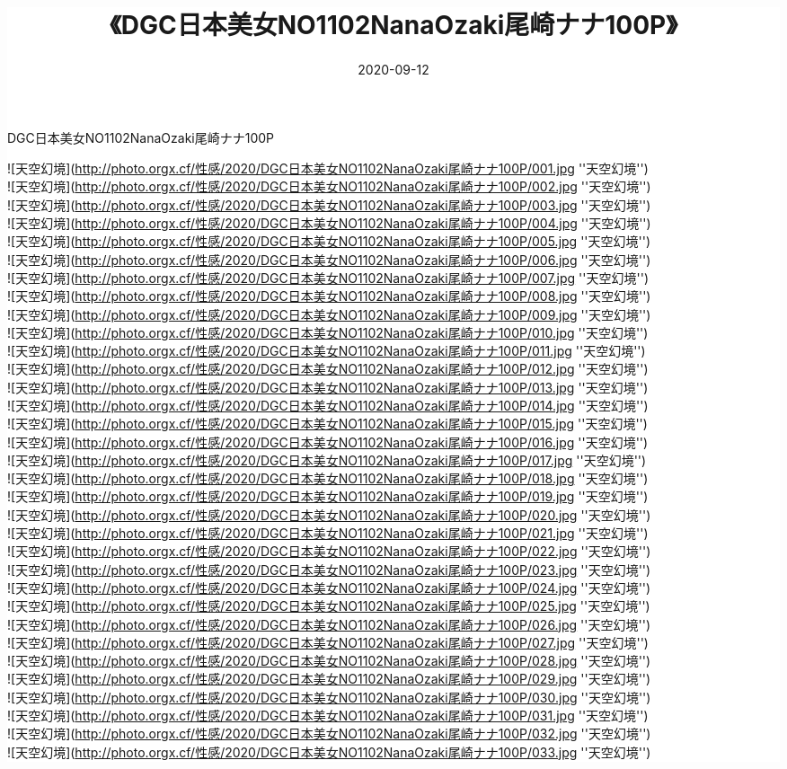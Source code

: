 ﻿---
layout: post
title:  《DGC日本美女NO1102NanaOzaki尾崎ナナ100P》
date:   2020-09-12
img: http://photo.orgx.cf/性感/2020/DGC日本美女NO1102NanaOzaki尾崎ナナ100P/000.jpg
tags: [美女, 性感, 泳衣]
---

DGC日本美女NO1102NanaOzaki尾崎ナナ100P



![天空幻境](http://photo.orgx.cf/性感/2020/DGC日本美女NO1102NanaOzaki尾崎ナナ100P/001.jpg ''天空幻境'') <br>
![天空幻境](http://photo.orgx.cf/性感/2020/DGC日本美女NO1102NanaOzaki尾崎ナナ100P/002.jpg ''天空幻境'') <br>
![天空幻境](http://photo.orgx.cf/性感/2020/DGC日本美女NO1102NanaOzaki尾崎ナナ100P/003.jpg ''天空幻境'') <br>
![天空幻境](http://photo.orgx.cf/性感/2020/DGC日本美女NO1102NanaOzaki尾崎ナナ100P/004.jpg ''天空幻境'') <br>
![天空幻境](http://photo.orgx.cf/性感/2020/DGC日本美女NO1102NanaOzaki尾崎ナナ100P/005.jpg ''天空幻境'') <br>
![天空幻境](http://photo.orgx.cf/性感/2020/DGC日本美女NO1102NanaOzaki尾崎ナナ100P/006.jpg ''天空幻境'') <br>
![天空幻境](http://photo.orgx.cf/性感/2020/DGC日本美女NO1102NanaOzaki尾崎ナナ100P/007.jpg ''天空幻境'') <br>
![天空幻境](http://photo.orgx.cf/性感/2020/DGC日本美女NO1102NanaOzaki尾崎ナナ100P/008.jpg ''天空幻境'') <br>
![天空幻境](http://photo.orgx.cf/性感/2020/DGC日本美女NO1102NanaOzaki尾崎ナナ100P/009.jpg ''天空幻境'') <br>
![天空幻境](http://photo.orgx.cf/性感/2020/DGC日本美女NO1102NanaOzaki尾崎ナナ100P/010.jpg ''天空幻境'') <br>
![天空幻境](http://photo.orgx.cf/性感/2020/DGC日本美女NO1102NanaOzaki尾崎ナナ100P/011.jpg ''天空幻境'') <br>
![天空幻境](http://photo.orgx.cf/性感/2020/DGC日本美女NO1102NanaOzaki尾崎ナナ100P/012.jpg ''天空幻境'') <br>
![天空幻境](http://photo.orgx.cf/性感/2020/DGC日本美女NO1102NanaOzaki尾崎ナナ100P/013.jpg ''天空幻境'') <br>
![天空幻境](http://photo.orgx.cf/性感/2020/DGC日本美女NO1102NanaOzaki尾崎ナナ100P/014.jpg ''天空幻境'') <br>
![天空幻境](http://photo.orgx.cf/性感/2020/DGC日本美女NO1102NanaOzaki尾崎ナナ100P/015.jpg ''天空幻境'') <br>
![天空幻境](http://photo.orgx.cf/性感/2020/DGC日本美女NO1102NanaOzaki尾崎ナナ100P/016.jpg ''天空幻境'') <br>
![天空幻境](http://photo.orgx.cf/性感/2020/DGC日本美女NO1102NanaOzaki尾崎ナナ100P/017.jpg ''天空幻境'') <br>
![天空幻境](http://photo.orgx.cf/性感/2020/DGC日本美女NO1102NanaOzaki尾崎ナナ100P/018.jpg ''天空幻境'') <br>
![天空幻境](http://photo.orgx.cf/性感/2020/DGC日本美女NO1102NanaOzaki尾崎ナナ100P/019.jpg ''天空幻境'') <br>
![天空幻境](http://photo.orgx.cf/性感/2020/DGC日本美女NO1102NanaOzaki尾崎ナナ100P/020.jpg ''天空幻境'') <br>
![天空幻境](http://photo.orgx.cf/性感/2020/DGC日本美女NO1102NanaOzaki尾崎ナナ100P/021.jpg ''天空幻境'') <br>
![天空幻境](http://photo.orgx.cf/性感/2020/DGC日本美女NO1102NanaOzaki尾崎ナナ100P/022.jpg ''天空幻境'') <br>
![天空幻境](http://photo.orgx.cf/性感/2020/DGC日本美女NO1102NanaOzaki尾崎ナナ100P/023.jpg ''天空幻境'') <br>
![天空幻境](http://photo.orgx.cf/性感/2020/DGC日本美女NO1102NanaOzaki尾崎ナナ100P/024.jpg ''天空幻境'') <br>
![天空幻境](http://photo.orgx.cf/性感/2020/DGC日本美女NO1102NanaOzaki尾崎ナナ100P/025.jpg ''天空幻境'') <br>
![天空幻境](http://photo.orgx.cf/性感/2020/DGC日本美女NO1102NanaOzaki尾崎ナナ100P/026.jpg ''天空幻境'') <br>
![天空幻境](http://photo.orgx.cf/性感/2020/DGC日本美女NO1102NanaOzaki尾崎ナナ100P/027.jpg ''天空幻境'') <br>
![天空幻境](http://photo.orgx.cf/性感/2020/DGC日本美女NO1102NanaOzaki尾崎ナナ100P/028.jpg ''天空幻境'') <br>
![天空幻境](http://photo.orgx.cf/性感/2020/DGC日本美女NO1102NanaOzaki尾崎ナナ100P/029.jpg ''天空幻境'') <br>
![天空幻境](http://photo.orgx.cf/性感/2020/DGC日本美女NO1102NanaOzaki尾崎ナナ100P/030.jpg ''天空幻境'') <br>
![天空幻境](http://photo.orgx.cf/性感/2020/DGC日本美女NO1102NanaOzaki尾崎ナナ100P/031.jpg ''天空幻境'') <br>
![天空幻境](http://photo.orgx.cf/性感/2020/DGC日本美女NO1102NanaOzaki尾崎ナナ100P/032.jpg ''天空幻境'') <br>
![天空幻境](http://photo.orgx.cf/性感/2020/DGC日本美女NO1102NanaOzaki尾崎ナナ100P/033.jpg ''天空幻境'') <br>